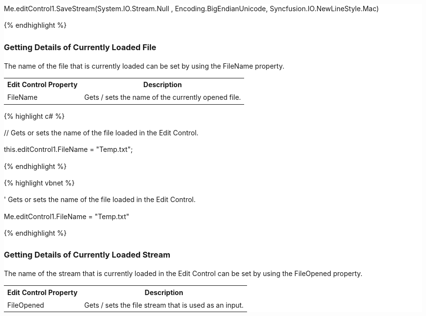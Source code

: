 Me.editControl1.SaveStream(System.IO.Stream.Null , Encoding.BigEndianUnicode, Syncfusion.IO.NewLineStyle.Mac)

{% endhighlight %}

### Getting Details of Currently Loaded File

The name of the file that is currently loaded can be set by using the FileName property.



<table>
<tr>
<th>
Edit Control Property</th><th>
Description</th></tr>
<tr>
<td>
FileName</td><td>
Gets / sets the name of the currently opened file.</td></tr>
</table>


{% highlight c# %}



// Gets or sets the name of the file loaded in the Edit Control.

this.editControl1.FileName = "Temp.txt";

{% endhighlight %}

{% highlight vbnet %}



' Gets or sets the name of the file loaded in the Edit Control.

Me.editControl1.FileName = "Temp.txt"

{% endhighlight %}

### Getting Details of Currently Loaded Stream

The name of the stream that is currently loaded in the Edit Control can be set by using the FileOpened property.

<table>
<tr>
<th>
Edit Control Property</th><th>
Description</th></tr>
<tr>
<td>
FileOpened</td><td>
Gets / sets the file stream that is used as an input.</td></tr>
</table>

